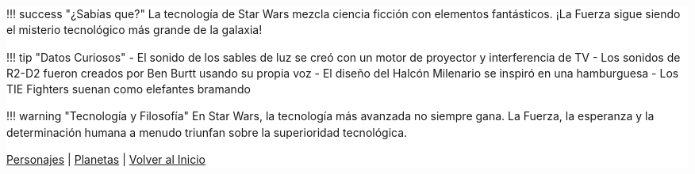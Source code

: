 
!!! success "¿Sabías que?"
    La tecnología de Star Wars mezcla ciencia ficción con elementos fantásticos. ¡La Fuerza sigue siendo el misterio tecnológico más grande de la galaxia!

!!! tip "Datos Curiosos"
    - El sonido de los sables de luz se creó con un motor de proyector y interferencia de TV
    - Los sonidos de R2-D2 fueron creados por Ben Burtt usando su propia voz
    - El diseño del Halcón Milenario se inspiró en una hamburguesa
    - Los TIE Fighters suenan como elefantes bramando

!!! warning "Tecnología y Filosofía"
    En Star Wars, la tecnología más avanzada no siempre gana. La Fuerza, la esperanza y la determinación humana a menudo triunfan sobre la superioridad tecnológica.

[Personajes](characters.md) | [Planetas](planets.md) | [Volver al Inicio](index.md)